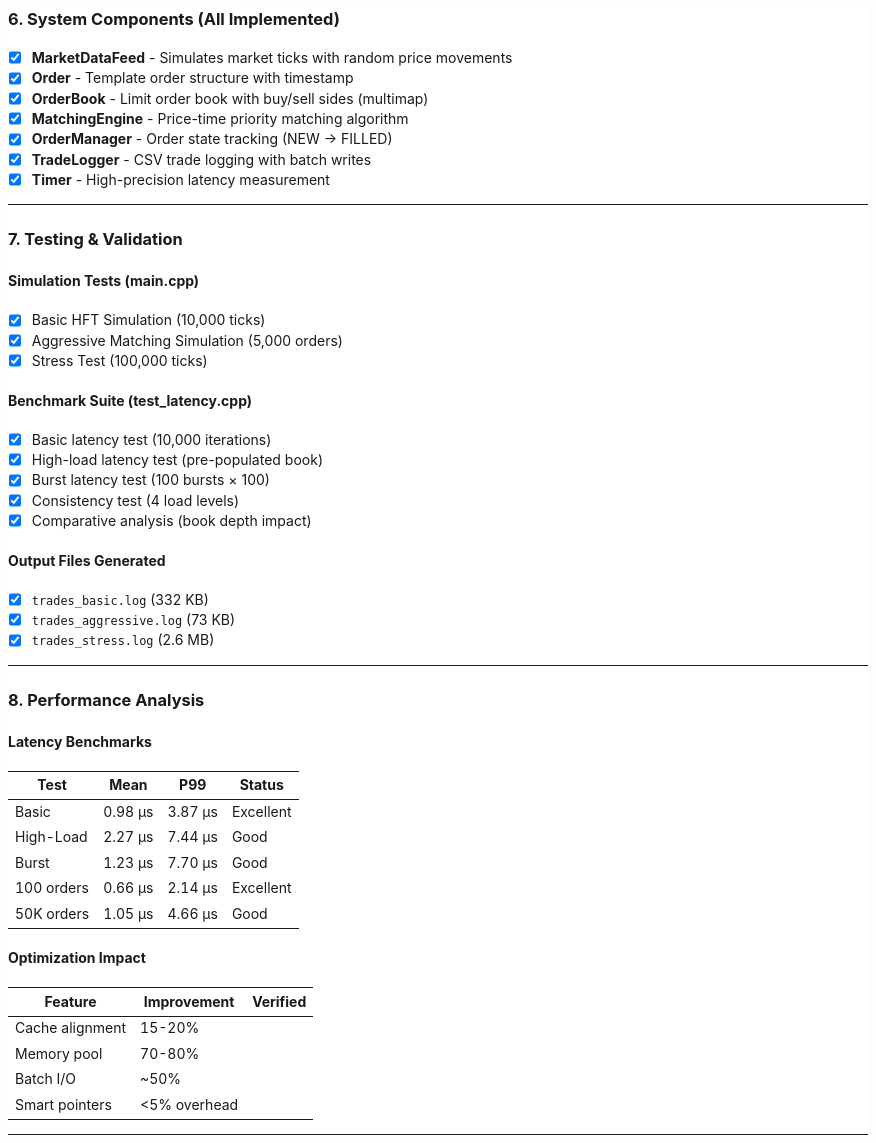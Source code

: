
###  6. System Components (All Implemented)

- [x] **MarketDataFeed** - Simulates market ticks with random price movements
- [x] **Order** - Template order structure with timestamp
- [x] **OrderBook** - Limit order book with buy/sell sides (multimap)
- [x] **MatchingEngine** - Price-time priority matching algorithm
- [x] **OrderManager** - Order state tracking (NEW → FILLED)
- [x] **TradeLogger** - CSV trade logging with batch writes
- [x] **Timer** - High-precision latency measurement

---

###  7. Testing & Validation

#### Simulation Tests (main.cpp)
- [x] Basic HFT Simulation (10,000 ticks)
- [x] Aggressive Matching Simulation (5,000 orders)
- [x] Stress Test (100,000 ticks)

#### Benchmark Suite (test_latency.cpp)
- [x] Basic latency test (10,000 iterations)
- [x] High-load latency test (pre-populated book)
- [x] Burst latency test (100 bursts × 100)
- [x] Consistency test (4 load levels)
- [x] Comparative analysis (book depth impact)

#### Output Files Generated
- [x] `trades_basic.log` (332 KB)
- [x] `trades_aggressive.log` (73 KB)  
- [x] `trades_stress.log` (2.6 MB)

---

###  8. Performance Analysis

#### Latency Benchmarks
| Test | Mean | P99 | Status |
|------|------|-----|--------|
| Basic | 0.98 μs | 3.87 μs |  Excellent |
| High-Load | 2.27 μs | 7.44 μs |  Good |
| Burst | 1.23 μs | 7.70 μs |  Good |
| 100 orders | 0.66 μs | 2.14 μs |  Excellent |
| 50K orders | 1.05 μs | 4.66 μs |  Good |

#### Optimization Impact
| Feature | Improvement | Verified |
|---------|-------------|----------|
| Cache alignment | 15-20% |  |
| Memory pool | 70-80% |  |
| Batch I/O | ~50% |  |
| Smart pointers | <5% overhead |  |

---
